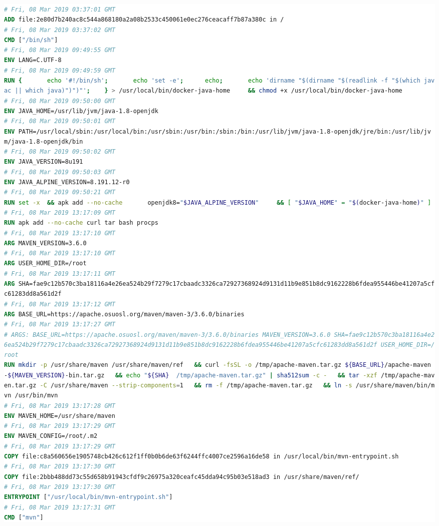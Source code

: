 ```dockerfile
# Fri, 08 Mar 2019 03:37:01 GMT
ADD file:2e80d7b240ac8c544a868180a2a08b2533c450061e0ec276ceacaff7b87a380c in / 
# Fri, 08 Mar 2019 03:37:02 GMT
CMD ["/bin/sh"]
# Fri, 08 Mar 2019 09:49:55 GMT
ENV LANG=C.UTF-8
# Fri, 08 Mar 2019 09:49:59 GMT
RUN { 		echo '#!/bin/sh'; 		echo 'set -e'; 		echo; 		echo 'dirname "$(dirname "$(readlink -f "$(which javac || which java)")")"'; 	} > /usr/local/bin/docker-java-home 	&& chmod +x /usr/local/bin/docker-java-home
# Fri, 08 Mar 2019 09:50:00 GMT
ENV JAVA_HOME=/usr/lib/jvm/java-1.8-openjdk
# Fri, 08 Mar 2019 09:50:01 GMT
ENV PATH=/usr/local/sbin:/usr/local/bin:/usr/sbin:/usr/bin:/sbin:/bin:/usr/lib/jvm/java-1.8-openjdk/jre/bin:/usr/lib/jvm/java-1.8-openjdk/bin
# Fri, 08 Mar 2019 09:50:02 GMT
ENV JAVA_VERSION=8u191
# Fri, 08 Mar 2019 09:50:03 GMT
ENV JAVA_ALPINE_VERSION=8.191.12-r0
# Fri, 08 Mar 2019 09:50:21 GMT
RUN set -x 	&& apk add --no-cache 		openjdk8="$JAVA_ALPINE_VERSION" 	&& [ "$JAVA_HOME" = "$(docker-java-home)" ]
# Fri, 08 Mar 2019 13:17:09 GMT
RUN apk add --no-cache curl tar bash procps
# Fri, 08 Mar 2019 13:17:10 GMT
ARG MAVEN_VERSION=3.6.0
# Fri, 08 Mar 2019 13:17:10 GMT
ARG USER_HOME_DIR=/root
# Fri, 08 Mar 2019 13:17:11 GMT
ARG SHA=fae9c12b570c3ba18116a4e26ea524b29f7279c17cbaadc3326ca72927368924d9131d11b9e851b8dc9162228b6fdea955446be41207a5cfc61283dd8a561d2f
# Fri, 08 Mar 2019 13:17:12 GMT
ARG BASE_URL=https://apache.osuosl.org/maven/maven-3/3.6.0/binaries
# Fri, 08 Mar 2019 13:17:27 GMT
# ARGS: BASE_URL=https://apache.osuosl.org/maven/maven-3/3.6.0/binaries MAVEN_VERSION=3.6.0 SHA=fae9c12b570c3ba18116a4e26ea524b29f7279c17cbaadc3326ca72927368924d9131d11b9e851b8dc9162228b6fdea955446be41207a5cfc61283dd8a561d2f USER_HOME_DIR=/root
RUN mkdir -p /usr/share/maven /usr/share/maven/ref   && curl -fsSL -o /tmp/apache-maven.tar.gz ${BASE_URL}/apache-maven-${MAVEN_VERSION}-bin.tar.gz   && echo "${SHA}  /tmp/apache-maven.tar.gz" | sha512sum -c -   && tar -xzf /tmp/apache-maven.tar.gz -C /usr/share/maven --strip-components=1   && rm -f /tmp/apache-maven.tar.gz   && ln -s /usr/share/maven/bin/mvn /usr/bin/mvn
# Fri, 08 Mar 2019 13:17:28 GMT
ENV MAVEN_HOME=/usr/share/maven
# Fri, 08 Mar 2019 13:17:29 GMT
ENV MAVEN_CONFIG=/root/.m2
# Fri, 08 Mar 2019 13:17:29 GMT
COPY file:c8a560656e1905748cb426c612f1ff0b0b6de63f6244ffc4007ce2596a16de58 in /usr/local/bin/mvn-entrypoint.sh 
# Fri, 08 Mar 2019 13:17:30 GMT
COPY file:2bbb488dd73c55d658b91943cfdf9c26975a320ceafc45dda94c95b03e518ad3 in /usr/share/maven/ref/ 
# Fri, 08 Mar 2019 13:17:30 GMT
ENTRYPOINT ["/usr/local/bin/mvn-entrypoint.sh"]
# Fri, 08 Mar 2019 13:17:31 GMT
CMD ["mvn"]
```

